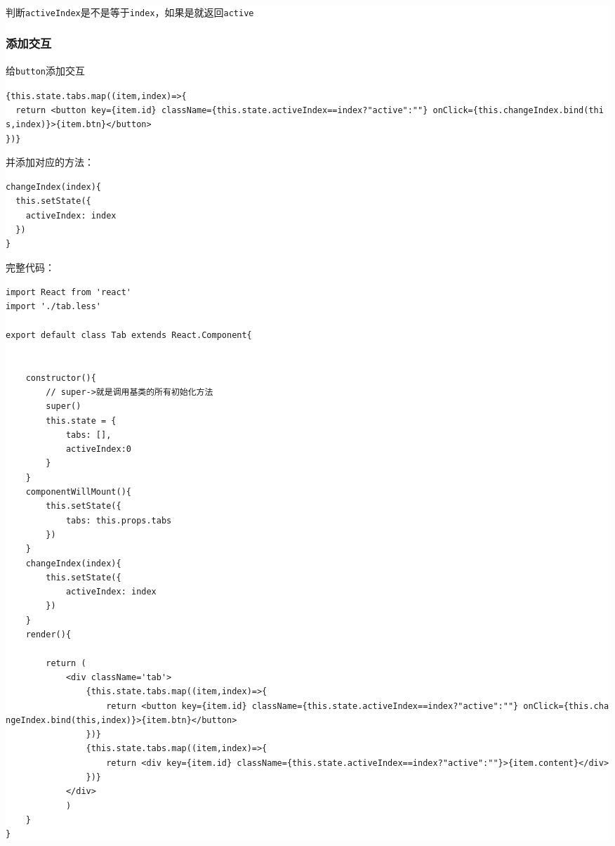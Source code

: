 判断`activeIndex`是不是等于`index`，如果是就返回`active`

### 添加交互

给`button`添加交互

```react
{this.state.tabs.map((item,index)=>{
  return <button key={item.id} className={this.state.activeIndex==index?"active":""} onClick={this.changeIndex.bind(this,index)}>{item.btn}</button>
})}
```

并添加对应的方法：

```react
changeIndex(index){
  this.setState({
    activeIndex: index
  })
}
```

完整代码：

```react
import React from 'react'
import './tab.less'

export default class Tab extends React.Component{


	constructor(){
		// super->就是调用基类的所有初始化方法
		super()
		this.state = {
			tabs: [],
			activeIndex:0
		}
	}
	componentWillMount(){
		this.setState({
			tabs: this.props.tabs
		})
	}
	changeIndex(index){
		this.setState({
			activeIndex: index
		})
	}
	render(){

		return (
			<div className='tab'>
				{this.state.tabs.map((item,index)=>{
					return <button key={item.id} className={this.state.activeIndex==index?"active":""} onClick={this.changeIndex.bind(this,index)}>{item.btn}</button>
				})}
				{this.state.tabs.map((item,index)=>{
					return <div key={item.id} className={this.state.activeIndex==index?"active":""}>{item.content}</div>
				})}
			</div>
			)
	}
}
```
